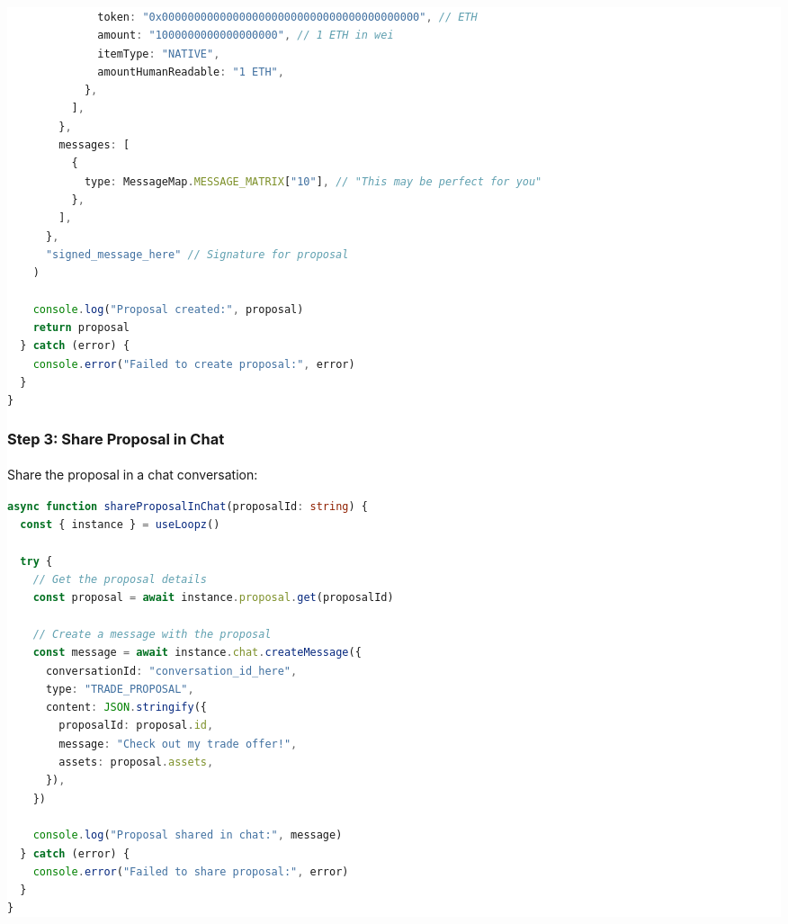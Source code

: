 ```typescript
              token: "0x0000000000000000000000000000000000000000", // ETH
              amount: "1000000000000000000", // 1 ETH in wei
              itemType: "NATIVE",
              amountHumanReadable: "1 ETH",
            },
          ],
        },
        messages: [
          {
            type: MessageMap.MESSAGE_MATRIX["10"], // "This may be perfect for you"
          },
        ],
      },
      "signed_message_here" // Signature for proposal
    )

    console.log("Proposal created:", proposal)
    return proposal
  } catch (error) {
    console.error("Failed to create proposal:", error)
  }
}
```

### Step 3: Share Proposal in Chat

Share the proposal in a chat conversation:

```typescript
async function shareProposalInChat(proposalId: string) {
  const { instance } = useLoopz()

  try {
    // Get the proposal details
    const proposal = await instance.proposal.get(proposalId)

    // Create a message with the proposal
    const message = await instance.chat.createMessage({
      conversationId: "conversation_id_here",
      type: "TRADE_PROPOSAL",
      content: JSON.stringify({
        proposalId: proposal.id,
        message: "Check out my trade offer!",
        assets: proposal.assets,
      }),
    })

    console.log("Proposal shared in chat:", message)
  } catch (error) {
    console.error("Failed to share proposal:", error)
  }
}
```
